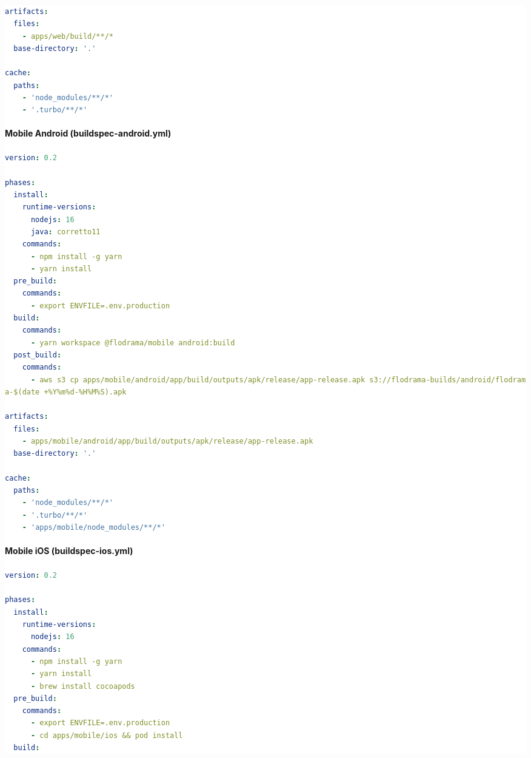 ```yaml
artifacts:
  files:
    - apps/web/build/**/*
  base-directory: '.'

cache:
  paths:
    - 'node_modules/**/*'
    - '.turbo/**/*'
```

#### Mobile Android (buildspec-android.yml)

```yaml
version: 0.2

phases:
  install:
    runtime-versions:
      nodejs: 16
      java: corretto11
    commands:
      - npm install -g yarn
      - yarn install
  pre_build:
    commands:
      - export ENVFILE=.env.production
  build:
    commands:
      - yarn workspace @flodrama/mobile android:build
  post_build:
    commands:
      - aws s3 cp apps/mobile/android/app/build/outputs/apk/release/app-release.apk s3://flodrama-builds/android/flodrama-$(date +%Y%m%d-%H%M%S).apk

artifacts:
  files:
    - apps/mobile/android/app/build/outputs/apk/release/app-release.apk
  base-directory: '.'

cache:
  paths:
    - 'node_modules/**/*'
    - '.turbo/**/*'
    - 'apps/mobile/node_modules/**/*'
```

#### Mobile iOS (buildspec-ios.yml)

```yaml
version: 0.2

phases:
  install:
    runtime-versions:
      nodejs: 16
    commands:
      - npm install -g yarn
      - yarn install
      - brew install cocoapods
  pre_build:
    commands:
      - export ENVFILE=.env.production
      - cd apps/mobile/ios && pod install
  build:
```